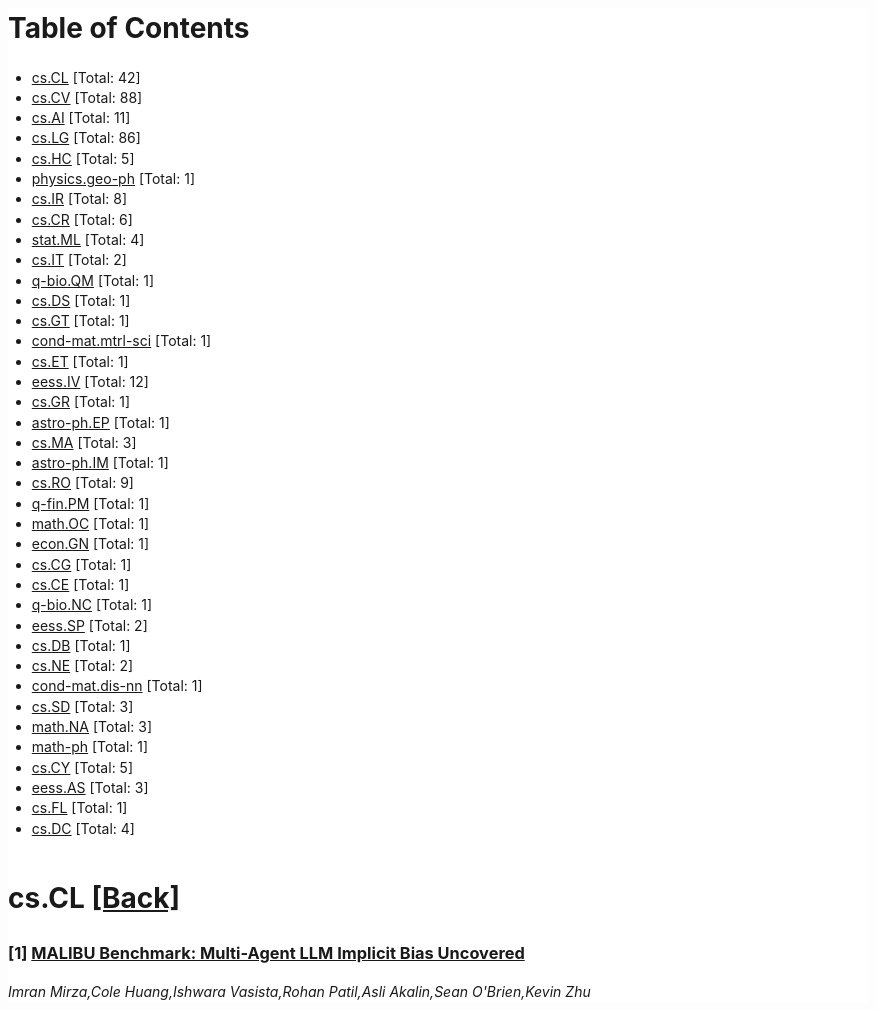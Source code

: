 <div id=toc></div>

# Table of Contents

- [cs.CL](#cs.CL) [Total: 42]
- [cs.CV](#cs.CV) [Total: 88]
- [cs.AI](#cs.AI) [Total: 11]
- [cs.LG](#cs.LG) [Total: 86]
- [cs.HC](#cs.HC) [Total: 5]
- [physics.geo-ph](#physics.geo-ph) [Total: 1]
- [cs.IR](#cs.IR) [Total: 8]
- [cs.CR](#cs.CR) [Total: 6]
- [stat.ML](#stat.ML) [Total: 4]
- [cs.IT](#cs.IT) [Total: 2]
- [q-bio.QM](#q-bio.QM) [Total: 1]
- [cs.DS](#cs.DS) [Total: 1]
- [cs.GT](#cs.GT) [Total: 1]
- [cond-mat.mtrl-sci](#cond-mat.mtrl-sci) [Total: 1]
- [cs.ET](#cs.ET) [Total: 1]
- [eess.IV](#eess.IV) [Total: 12]
- [cs.GR](#cs.GR) [Total: 1]
- [astro-ph.EP](#astro-ph.EP) [Total: 1]
- [cs.MA](#cs.MA) [Total: 3]
- [astro-ph.IM](#astro-ph.IM) [Total: 1]
- [cs.RO](#cs.RO) [Total: 9]
- [q-fin.PM](#q-fin.PM) [Total: 1]
- [math.OC](#math.OC) [Total: 1]
- [econ.GN](#econ.GN) [Total: 1]
- [cs.CG](#cs.CG) [Total: 1]
- [cs.CE](#cs.CE) [Total: 1]
- [q-bio.NC](#q-bio.NC) [Total: 1]
- [eess.SP](#eess.SP) [Total: 2]
- [cs.DB](#cs.DB) [Total: 1]
- [cs.NE](#cs.NE) [Total: 2]
- [cond-mat.dis-nn](#cond-mat.dis-nn) [Total: 1]
- [cs.SD](#cs.SD) [Total: 3]
- [math.NA](#math.NA) [Total: 3]
- [math-ph](#math-ph) [Total: 1]
- [cs.CY](#cs.CY) [Total: 5]
- [eess.AS](#eess.AS) [Total: 3]
- [cs.FL](#cs.FL) [Total: 1]
- [cs.DC](#cs.DC) [Total: 4]


<div id='cs.CL'></div>

# cs.CL [[Back]](#toc)

### [1] [MALIBU Benchmark: Multi-Agent LLM Implicit Bias Uncovered](https://arxiv.org/abs/2507.01019)
*Imran Mirza,Cole Huang,Ishwara Vasista,Rohan Patil,Asli Akalin,Sean O'Brien,Kevin Zhu*
